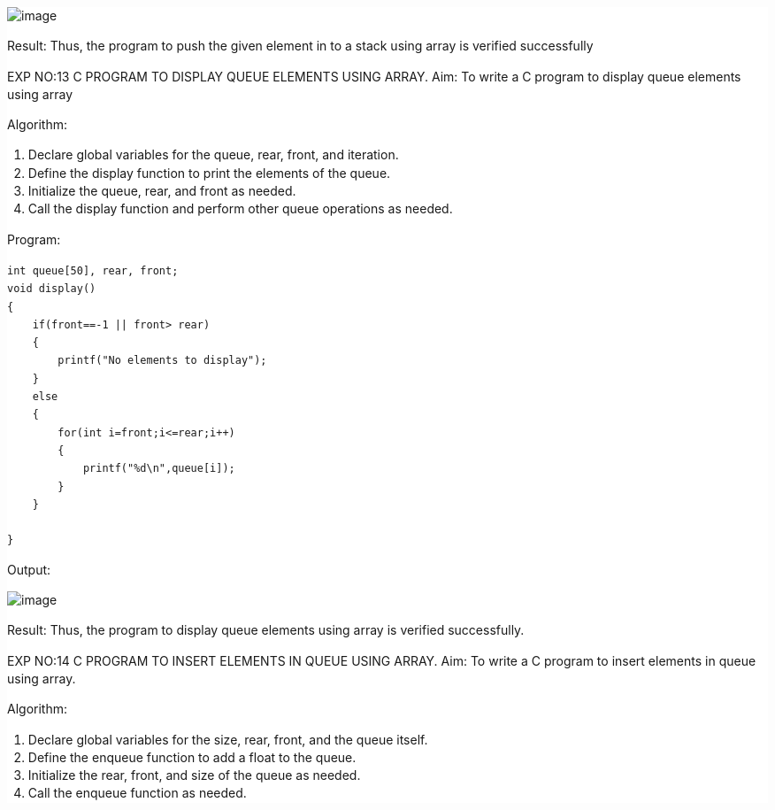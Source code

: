 <img width="551" height="643" alt="image" src="https://github.com/user-attachments/assets/d0aa4a4a-09d8-4f83-b09e-25ed7719e4d5" />




Result:
Thus, the program to push the given element in to a stack using array is verified successfully


 
EXP NO:13 C PROGRAM TO DISPLAY QUEUE ELEMENTS USING ARRAY.
Aim:
To write a C program to display queue elements using array

Algorithm:
1.	Declare global variables for the queue, rear, front, and iteration.
2.	Define the display function to print the elements of the queue.
3.	Initialize the queue, rear, and front as needed.
4.	Call the display function and perform other queue operations as needed.
 
Program:

    int queue[50], rear, front;
    void display()
    {
        if(front==-1 || front> rear)
        {
            printf("No elements to display");
        }
        else
        {
            for(int i=front;i<=rear;i++)
            {
                printf("%d\n",queue[i]);
            }
        }
        
    }
Output:

<img width="781" height="561" alt="image" src="https://github.com/user-attachments/assets/89aedd02-c6fd-4121-afc5-daf5f463766c" />


Result:
Thus, the program to display queue elements using array is verified successfully.


 
EXP NO:14 C PROGRAM TO INSERT ELEMENTS IN QUEUE USING ARRAY.
Aim:
To write a C program to insert elements in queue using array.

Algorithm:
1.	Declare global variables for the size, rear, front, and the queue itself.
2.	Define the enqueue function to add a float to the queue.
3.	Initialize the rear, front, and size of the queue as needed.
4.	Call the enqueue function as needed.
